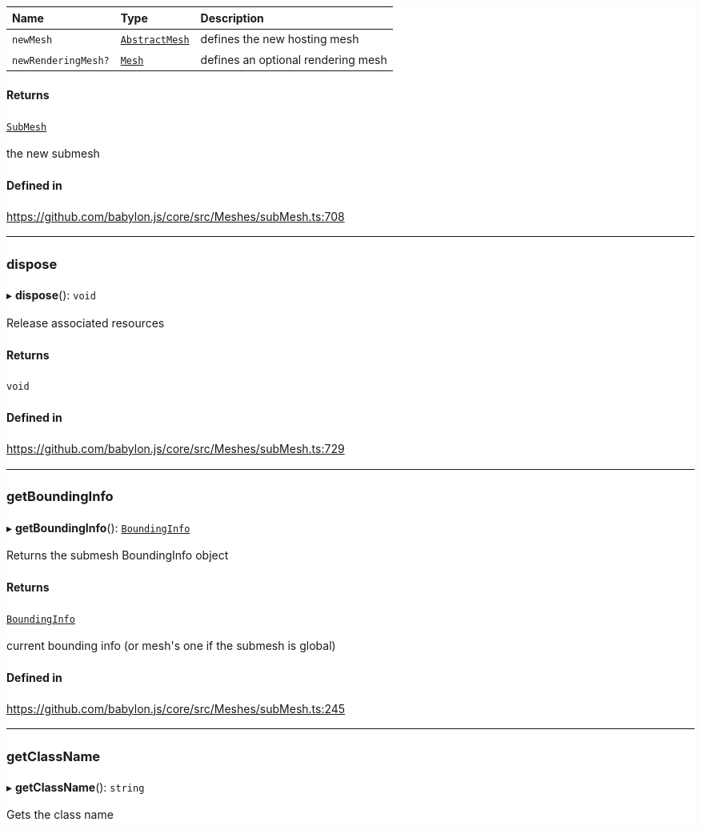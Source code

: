 | Name | Type | Description |
| :------ | :------ | :------ |
| `newMesh` | [`AbstractMesh`](AbstractMesh.md) | defines the new hosting mesh |
| `newRenderingMesh?` | [`Mesh`](Mesh.md) | defines an optional rendering mesh |

#### Returns

[`SubMesh`](SubMesh.md)

the new submesh

#### Defined in

https://github.com/babylon.js/core/src/Meshes/subMesh.ts:708

___

### dispose

▸ **dispose**(): `void`

Release associated resources

#### Returns

`void`

#### Defined in

https://github.com/babylon.js/core/src/Meshes/subMesh.ts:729

___

### getBoundingInfo

▸ **getBoundingInfo**(): [`BoundingInfo`](BoundingInfo.md)

Returns the submesh BoundingInfo object

#### Returns

[`BoundingInfo`](BoundingInfo.md)

current bounding info (or mesh's one if the submesh is global)

#### Defined in

https://github.com/babylon.js/core/src/Meshes/subMesh.ts:245

___

### getClassName

▸ **getClassName**(): `string`

Gets the class name

